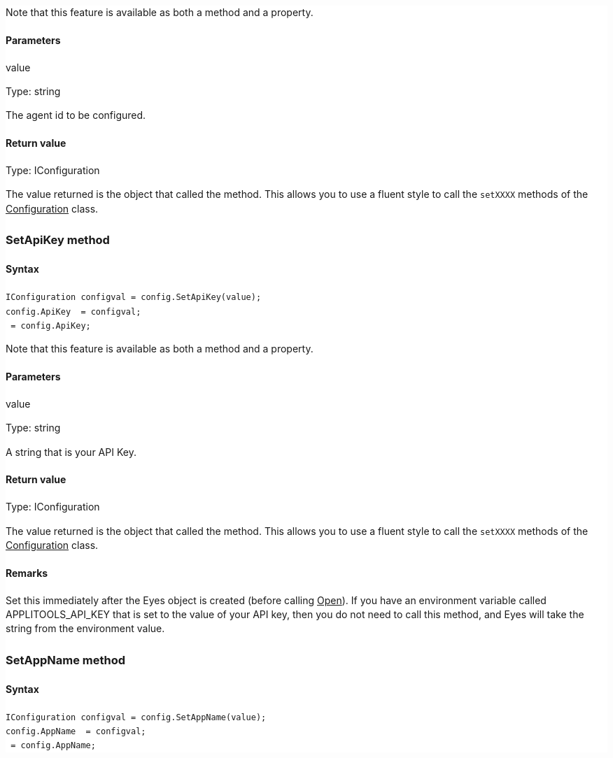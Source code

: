 
Note that this feature is available as both a method and a property.

#### Parameters

value

Type: string

The agent id to be configured.

#### Return value

Type:  IConfiguration

The value returned is the object that called the method. This allows you to use a fluent style to call the `setXXXX` methods of the [Configuration](./configuration) class.

### SetApiKey method
#### Syntax


    IConfiguration configval = config.SetApiKey(value);
    config.ApiKey  = configval;
     = config.ApiKey;
    

Note that this feature is available as both a method and a property.

#### Parameters

value

Type: string

A string that is your API Key.

#### Return value

Type:  IConfiguration

The value returned is the object that called the method. This allows you to use a fluent style to call the `setXXXX` methods of the [Configuration](./configuration) class.

#### Remarks


Set this immediately after the Eyes object is created (before calling [Open](./eyes#open-method)). If you have an environment variable called APPLITOOLS_API_KEY that is set to the value of your API key, then you do not need to call this method, and Eyes will take the string from the environment value.

### SetAppName method
#### Syntax


    IConfiguration configval = config.SetAppName(value);
    config.AppName  = configval;
     = config.AppName;
    